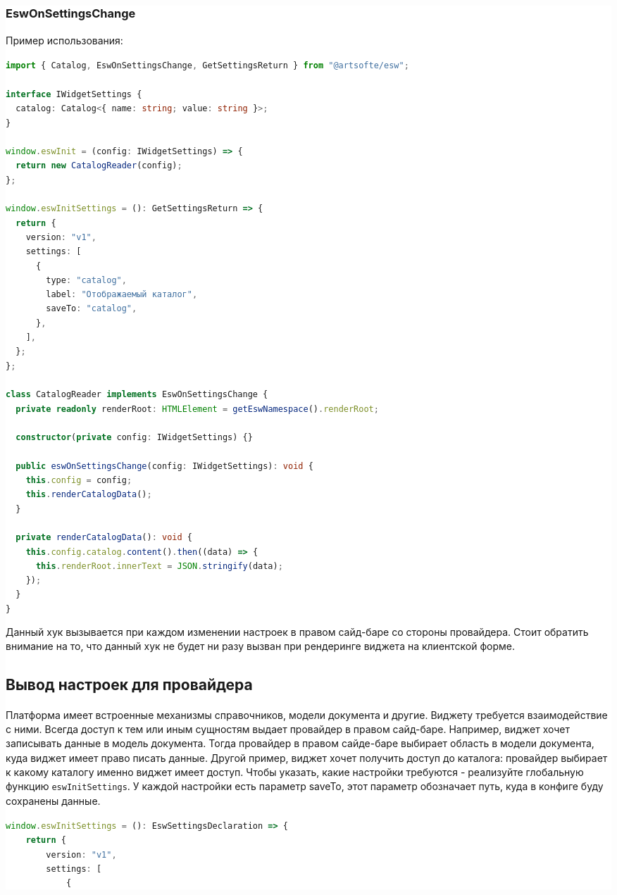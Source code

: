 ### EswOnSettingsChange <a name="eswOnSettingsChange"></a>
Пример использования:
``` ts
import { Catalog, EswOnSettingsChange, GetSettingsReturn } from "@artsofte/esw";

interface IWidgetSettings {
  catalog: Catalog<{ name: string; value: string }>;
}

window.eswInit = (config: IWidgetSettings) => {
  return new CatalogReader(config);
};

window.eswInitSettings = (): GetSettingsReturn => {
  return {
    version: "v1",
    settings: [
      {
        type: "catalog",
        label: "Отображаемый каталог",
        saveTo: "catalog",
      },
    ],
  };
};

class CatalogReader implements EswOnSettingsChange {
  private readonly renderRoot: HTMLElement = getEswNamespace().renderRoot;

  constructor(private config: IWidgetSettings) {}

  public eswOnSettingsChange(config: IWidgetSettings): void {
    this.config = config;
    this.renderCatalogData();
  }

  private renderCatalogData(): void {
    this.config.catalog.content().then((data) => {
      this.renderRoot.innerText = JSON.stringify(data);
    });
  }
}

```
Данный хук вызывается при каждом изменении настроек в правом сайд-баре со стороны провайдера. Стоит обратить внимание на то, что данный хук не будет ни разу вызван при рендеринге виджета на клиентской форме.

## Вывод настроек для провайдера <a name="provider"></a>
Платформа имеет встроенные механизмы справочников, модели документа и другие. Виджету требуется взаимодействие с ними. Всегда доступ к тем или иным сущностям выдает провайдер в правом сайд-баре. 
Например, виджет хочет записывать данные в модель документа. Тогда провайдер в правом сайде-баре выбирает область в модели документа, куда виджет имеет право писать данные. Другой пример, виджет хочет получить доступ до каталога: провайдер выбирает к какому каталогу именно виджет имеет доступ.
Чтобы указать, какие настройки требуются - реализуйте глобальную функцию `eswInitSettings`. У каждой настройки есть параметр saveTo, этот параметр обозначает путь, куда в конфиге буду сохранены данные.
``` ts
window.eswInitSettings = (): EswSettingsDeclaration => {
    return {
        version: "v1",
        settings: [
            {
```